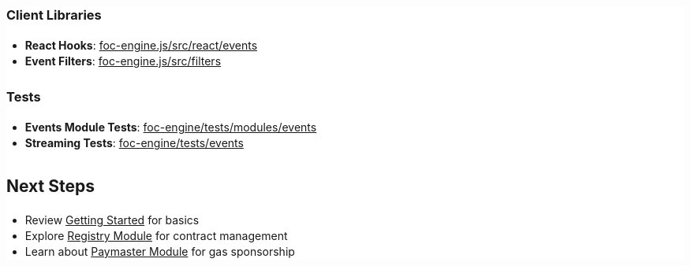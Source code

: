 ### Client Libraries
- **React Hooks**: [foc-engine.js/src/react/events](https://github.com/foc-fun/foc-engine.js/tree/main/src/react/events)
- **Event Filters**: [foc-engine.js/src/filters](https://github.com/foc-fun/foc-engine.js/tree/main/src/filters)

### Tests
- **Events Module Tests**: [foc-engine/tests/modules/events](https://github.com/foc-fun/foc-engine/tree/main/tests/modules/events)
- **Streaming Tests**: [foc-engine/tests/events](https://github.com/foc-fun/foc-engine/tree/main/tests/events)

## Next Steps

- Review [Getting Started](../getting-started/intro) for basics
- Explore [Registry Module](./registry) for contract management
- Learn about [Paymaster Module](./paymaster) for gas sponsorship